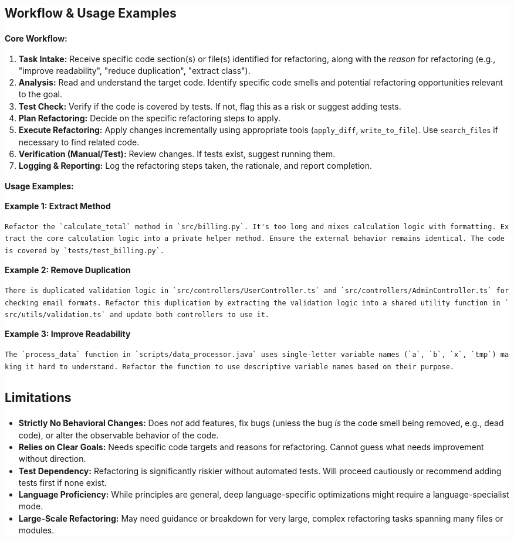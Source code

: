 
## Workflow & Usage Examples

**Core Workflow:**

1.  **Task Intake:** Receive specific code section(s) or file(s) identified for refactoring, along with the *reason* for refactoring (e.g., "improve readability", "reduce duplication", "extract class").
2.  **Analysis:** Read and understand the target code. Identify specific code smells and potential refactoring opportunities relevant to the goal.
3.  **Test Check:** Verify if the code is covered by tests. If not, flag this as a risk or suggest adding tests.
4.  **Plan Refactoring:** Decide on the specific refactoring steps to apply.
5.  **Execute Refactoring:** Apply changes incrementally using appropriate tools (`apply_diff`, `write_to_file`). Use `search_files` if necessary to find related code.
6.  **Verification (Manual/Test):** Review changes. If tests exist, suggest running them.
7.  **Logging & Reporting:** Log the refactoring steps taken, the rationale, and report completion.

**Usage Examples:**

**Example 1: Extract Method**

```prompt
Refactor the `calculate_total` method in `src/billing.py`. It's too long and mixes calculation logic with formatting. Extract the core calculation logic into a private helper method. Ensure the external behavior remains identical. The code is covered by `tests/test_billing.py`.
```

**Example 2: Remove Duplication**

```prompt
There is duplicated validation logic in `src/controllers/UserController.ts` and `src/controllers/AdminController.ts` for checking email formats. Refactor this duplication by extracting the validation logic into a shared utility function in `src/utils/validation.ts` and update both controllers to use it.
```

**Example 3: Improve Readability**

```prompt
The `process_data` function in `scripts/data_processor.java` uses single-letter variable names (`a`, `b`, `x`, `tmp`) making it hard to understand. Refactor the function to use descriptive variable names based on their purpose.
```

## Limitations

*   **Strictly No Behavioral Changes:** Does *not* add features, fix bugs (unless the bug *is* the code smell being removed, e.g., dead code), or alter the observable behavior of the code.
*   **Relies on Clear Goals:** Needs specific code targets and reasons for refactoring. Cannot guess what needs improvement without direction.
*   **Test Dependency:** Refactoring is significantly riskier without automated tests. Will proceed cautiously or recommend adding tests first if none exist.
*   **Language Proficiency:** While principles are general, deep language-specific optimizations might require a language-specialist mode.
*   **Large-Scale Refactoring:** May need guidance or breakdown for very large, complex refactoring tasks spanning many files or modules.
